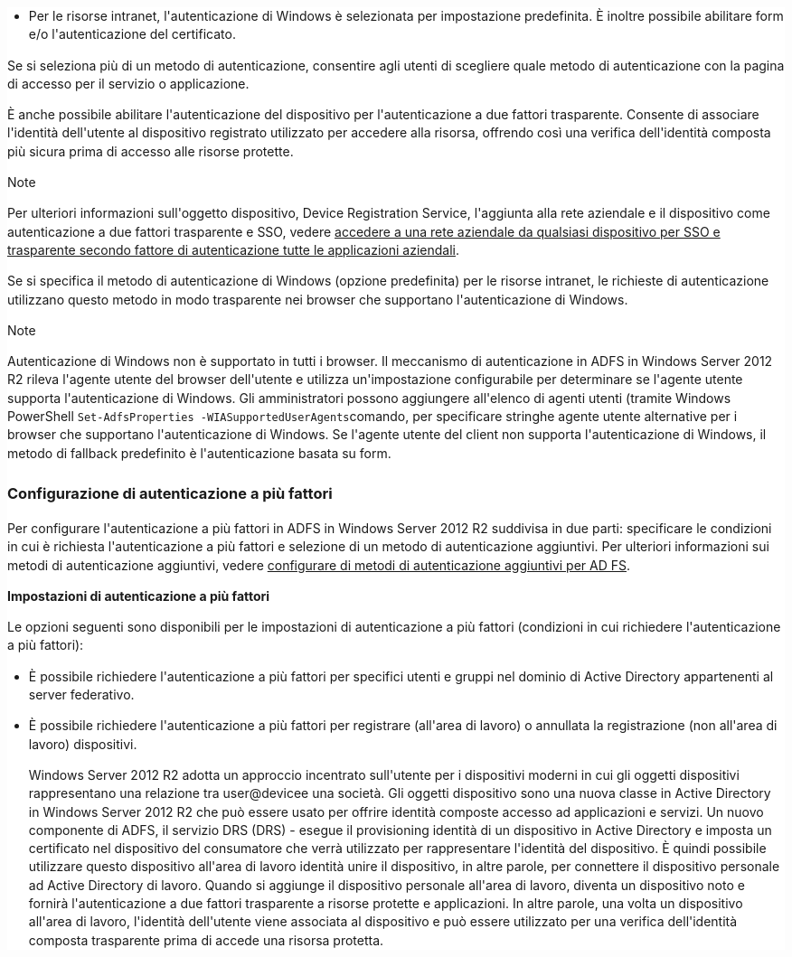 -   Per le risorse intranet, l'autenticazione di Windows è selezionata per impostazione predefinita. È inoltre possibile abilitare form e/o l'autenticazione del certificato.

Se si seleziona più di un metodo di autenticazione, consentire agli utenti di scegliere quale metodo di autenticazione con la pagina di accesso per il servizio o applicazione.

È anche possibile abilitare l'autenticazione del dispositivo per l'autenticazione a due fattori trasparente. Consente di associare l'identità dell'utente al dispositivo registrato utilizzato per accedere alla risorsa, offrendo così una verifica dell'identità composta più sicura prima di accesso alle risorse protette.

> [!NOTE]
> Per ulteriori informazioni sull'oggetto dispositivo, Device Registration Service, l'aggiunta alla rete aziendale e il dispositivo come autenticazione a due fattori trasparente e SSO, vedere [accedere a una rete aziendale da qualsiasi dispositivo per SSO e trasparente secondo fattore di autenticazione tutte le applicazioni aziendali](../../ad-fs/operations/Join-to-Workplace-from-Any-Device-for-SSO-and-Seamless-Second-Factor-Authentication-Across-Company-Applications.md).

Se si specifica il metodo di autenticazione di Windows (opzione predefinita) per le risorse intranet, le richieste di autenticazione utilizzano questo metodo in modo trasparente nei browser che supportano l'autenticazione di Windows.

> [!NOTE]
> Autenticazione di Windows non è supportato in tutti i browser. Il meccanismo di autenticazione in ADFS in Windows Server 2012 R2 rileva l'agente utente del browser dell'utente e utilizza un'impostazione configurabile per determinare se l'agente utente supporta l'autenticazione di Windows. Gli amministratori possono aggiungere all'elenco di agenti utenti (tramite Windows PowerShell `Set-AdfsProperties -WIASupportedUserAgents`comando, per specificare stringhe agente utente alternative per i browser che supportano l'autenticazione di Windows. Se l'agente utente del client non supporta l'autenticazione di Windows, il metodo di fallback predefinito è l'autenticazione basata su form.

### <a name="configuring-mfa"></a>Configurazione di autenticazione a più fattori
Per configurare l'autenticazione a più fattori in ADFS in Windows Server 2012 R2 suddivisa in due parti: specificare le condizioni in cui è richiesta l'autenticazione a più fattori e selezione di un metodo di autenticazione aggiuntivi. Per ulteriori informazioni sui metodi di autenticazione aggiuntivi, vedere [configurare di metodi di autenticazione aggiuntivi per AD FS](../../ad-fs/operations/Configure-Additional-Authentication-Methods-for-AD-FS.md).

**Impostazioni di autenticazione a più fattori**

Le opzioni seguenti sono disponibili per le impostazioni di autenticazione a più fattori (condizioni in cui richiedere l'autenticazione a più fattori):

-   È possibile richiedere l'autenticazione a più fattori per specifici utenti e gruppi nel dominio di Active Directory appartenenti al server federativo.

-   È possibile richiedere l'autenticazione a più fattori per registrare (all'area di lavoro) o annullata la registrazione (non all'area di lavoro) dispositivi.

    Windows Server 2012 R2 adotta un approccio incentrato sull'utente per i dispositivi moderni in cui gli oggetti dispositivi rappresentano una relazione tra user@devicee una società. Gli oggetti dispositivo sono una nuova classe in Active Directory in Windows Server 2012 R2 che può essere usato per offrire identità composte accesso ad applicazioni e servizi. Un nuovo componente di ADFS, il servizio DRS (DRS) - esegue il provisioning identità di un dispositivo in Active Directory e imposta un certificato nel dispositivo del consumatore che verrà utilizzato per rappresentare l'identità del dispositivo. È quindi possibile utilizzare questo dispositivo all'area di lavoro identità unire il dispositivo, in altre parole, per connettere il dispositivo personale ad Active Directory di lavoro. Quando si aggiunge il dispositivo personale all'area di lavoro, diventa un dispositivo noto e fornirà l'autenticazione a due fattori trasparente a risorse protette e applicazioni. In altre parole, una volta un dispositivo all'area di lavoro, l'identità dell'utente viene associata al dispositivo e può essere utilizzato per una verifica dell'identità composta trasparente prima di accede una risorsa protetta.
